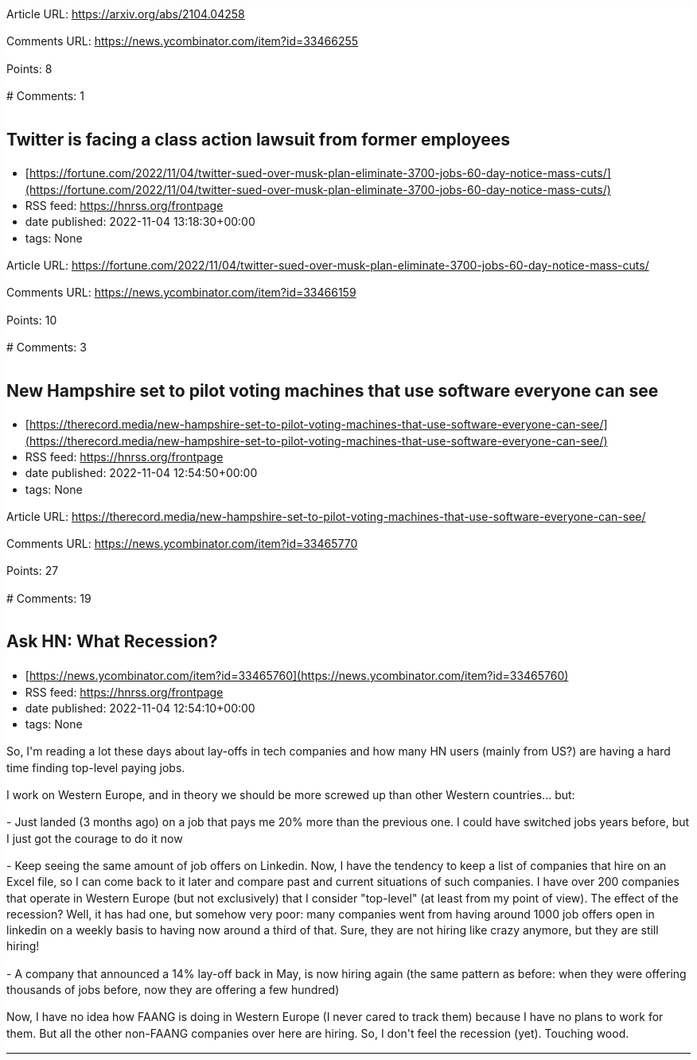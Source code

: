 <p>Article URL: <a href="https://arxiv.org/abs/2104.04258">https://arxiv.org/abs/2104.04258</a></p>
<p>Comments URL: <a href="https://news.ycombinator.com/item?id=33466255">https://news.ycombinator.com/item?id=33466255</a></p>
<p>Points: 8</p>
<p># Comments: 1</p>

## Twitter is facing a class action lawsuit from former employees
 - [https://fortune.com/2022/11/04/twitter-sued-over-musk-plan-eliminate-3700-jobs-60-day-notice-mass-cuts/](https://fortune.com/2022/11/04/twitter-sued-over-musk-plan-eliminate-3700-jobs-60-day-notice-mass-cuts/)
 - RSS feed: https://hnrss.org/frontpage
 - date published: 2022-11-04 13:18:30+00:00
 - tags: None

<p>Article URL: <a href="https://fortune.com/2022/11/04/twitter-sued-over-musk-plan-eliminate-3700-jobs-60-day-notice-mass-cuts/">https://fortune.com/2022/11/04/twitter-sued-over-musk-plan-eliminate-3700-jobs-60-day-notice-mass-cuts/</a></p>
<p>Comments URL: <a href="https://news.ycombinator.com/item?id=33466159">https://news.ycombinator.com/item?id=33466159</a></p>
<p>Points: 10</p>
<p># Comments: 3</p>

## New Hampshire set to pilot voting machines that use software everyone can see
 - [https://therecord.media/new-hampshire-set-to-pilot-voting-machines-that-use-software-everyone-can-see/](https://therecord.media/new-hampshire-set-to-pilot-voting-machines-that-use-software-everyone-can-see/)
 - RSS feed: https://hnrss.org/frontpage
 - date published: 2022-11-04 12:54:50+00:00
 - tags: None

<p>Article URL: <a href="https://therecord.media/new-hampshire-set-to-pilot-voting-machines-that-use-software-everyone-can-see/">https://therecord.media/new-hampshire-set-to-pilot-voting-machines-that-use-software-everyone-can-see/</a></p>
<p>Comments URL: <a href="https://news.ycombinator.com/item?id=33465770">https://news.ycombinator.com/item?id=33465770</a></p>
<p>Points: 27</p>
<p># Comments: 19</p>

## Ask HN: What Recession?
 - [https://news.ycombinator.com/item?id=33465760](https://news.ycombinator.com/item?id=33465760)
 - RSS feed: https://hnrss.org/frontpage
 - date published: 2022-11-04 12:54:10+00:00
 - tags: None

<p>So, I'm reading a lot these days about lay-offs in tech companies and how many HN users (mainly from US?) are having a hard time finding top-level paying jobs.<p>I work on Western Europe, and in theory we should be more screwed up than other Western countries... but:<p>- Just landed (3 months ago) on a job that pays me 20% more than the previous one. I could have switched jobs years before, but I just got the courage to do it now<p>- Keep seeing the same amount of job offers on Linkedin. Now, I have the tendency to keep a list of companies that hire on an Excel file, so I can come back to it later and compare past and current situations of such companies. I have over 200 companies that operate in Western Europe (but not exclusively) that I consider "top-level" (at least from my point of view). The effect of the recession? Well, it has had one, but somehow very poor: many companies went from having around 1000 job offers open in linkedin on a weekly basis to having now around a third of that. Sure, they are not hiring like crazy anymore, but they are still hiring!<p>- A company that announced a 14% lay-off back in May, is now hiring again (the same pattern as before: when they were offering thousands of jobs before, now they are offering a few hundred)<p>Now, I have no idea how FAANG is doing in Western Europe (I never cared to track them) because I have no plans to work for them. But all the other non-FAANG companies over here are hiring. So, I don't feel the recession (yet). Touching wood.</p>
<hr />